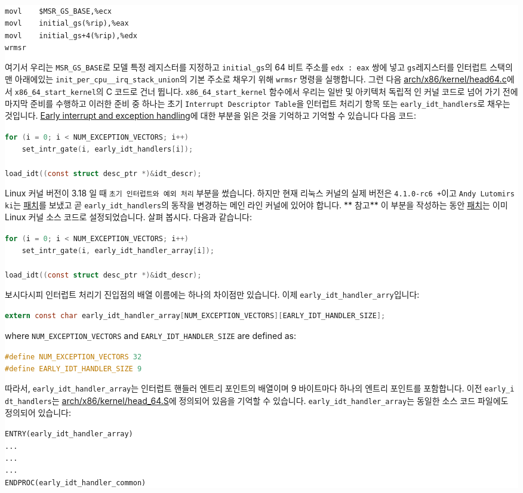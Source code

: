 ```assembly
movl	$MSR_GS_BASE,%ecx
movl	initial_gs(%rip),%eax
movl	initial_gs+4(%rip),%edx
wrmsr
```

여기서 우리는 `MSR_GS_BASE`로 모델 특정 레지스터를 지정하고 `initial_gs`의 64 비트 주소를 `edx : eax` 쌍에 넣고 `gs`레지스터를 인터럽트 스택의 맨 아래에있는 `init_per_cpu__irq_stack_union`의 기본 주소로 채우기 위해  `wrmsr` 명령을 실행합니다. 그런 다음 [arch/x86/kernel/head64.c](https://github.com/torvalds/linux/blob/16f73eb02d7e1765ccab3d2018e0bd98eb93d973/arch/x86/kernel/head64.c)에서 `x86_64_start_kernel`의 C 코드로 건너 뜁니다. `x86_64_start_kernel` 함수에서 우리는 일반 및 아키텍처 독립적 인 커널 코드로 넘어 가기 전에 마지막 준비를 수행하고 이러한 준비 중 하나는 초기 `Interrupt Descriptor Table`을 인터럽트 처리기 항목 또는 `early_idt_handlers`로 채우는 것입니다. [Early interrupt and exception handling](https://0xax.gitbooks.io/linux-insides/content/Initialization/linux-initialization-2.html)에 대한 부분을 읽은 것을 기억하고 기억할 수 있습니다 다음 코드:

```C
for (i = 0; i < NUM_EXCEPTION_VECTORS; i++)
	set_intr_gate(i, early_idt_handlers[i]);

load_idt((const struct desc_ptr *)&idt_descr);
```

Linux 커널 버전이 3.18 일 때 `초기 인터럽트와 예외 처리` 부분을 썼습니다. 하지만 현재 리눅스 커널의 실제 버전은 `4.1.0-rc6 +`이고 `Andy Lutomirski`는 [패치](https://lkml.org/lkml/2015/6/2/106)를 보냈고 곧 `early_idt_handlers`의 동작을 변경하는 메인 라인 커널에 있어야 합니다. ** 참고** 이 부분을 작성하는 동안 [패치](https://github.com/torvalds/linux/commit/425be5679fd292a3c36cb1fe423086708a99f11a)는 이미 Linux 커널 소스 코드로 설정되었습니다. 살펴 봅시다. 다음과 같습니다:

```C
for (i = 0; i < NUM_EXCEPTION_VECTORS; i++)
	set_intr_gate(i, early_idt_handler_array[i]);

load_idt((const struct desc_ptr *)&idt_descr);
```

보시다시피 인터럽트 처리기 진입점의 배열 이름에는 하나의 차이점만 있습니다. 이제 `early_idt_handler_arry`입니다:

```C
extern const char early_idt_handler_array[NUM_EXCEPTION_VECTORS][EARLY_IDT_HANDLER_SIZE];
```

where `NUM_EXCEPTION_VECTORS` and `EARLY_IDT_HANDLER_SIZE` are defined as:

```C
#define NUM_EXCEPTION_VECTORS 32
#define EARLY_IDT_HANDLER_SIZE 9
```

따라서, `early_idt_handler_array`는 인터럽트 핸들러 엔트리 포인트의 배열이며 9 바이트마다 하나의 엔트리 포인트를 포함합니다. 이전 `early_idt_handlers`는 [arch/x86/kernel/head_64.S](https://github.com/torvalds/linux/blob/16f73eb02d7e1765ccab3d2018e0bd98eb93d973/arch/x86/kernel/head_64.S)에 정의되어 있음을 기억할 수 있습니다. `early_idt_handler_array`는 동일한 소스 코드 파일에도 정의되어 있습니다:

```assembly
ENTRY(early_idt_handler_array)
...
...
...
ENDPROC(early_idt_handler_common)
```
